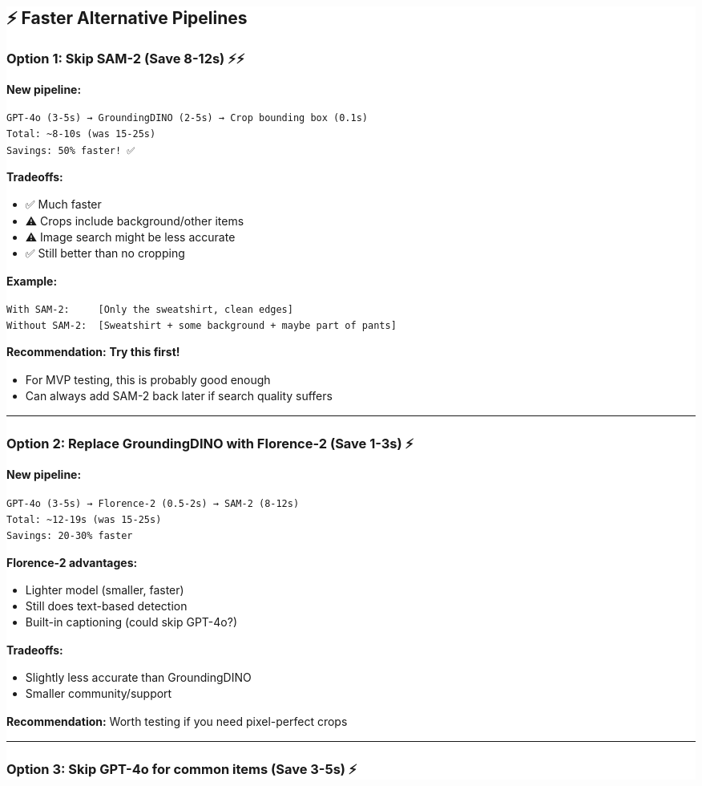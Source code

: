 
## ⚡ Faster Alternative Pipelines

### Option 1: Skip SAM-2 (Save 8-12s) ⚡⚡

**New pipeline:**
```
GPT-4o (3-5s) → GroundingDINO (2-5s) → Crop bounding box (0.1s)
Total: ~8-10s (was 15-25s)
Savings: 50% faster! ✅
```

**Tradeoffs:**
- ✅ Much faster
- ⚠️  Crops include background/other items
- ⚠️  Image search might be less accurate
- ✅ Still better than no cropping

**Example:**
```
With SAM-2:     [Only the sweatshirt, clean edges]
Without SAM-2:  [Sweatshirt + some background + maybe part of pants]
```

**Recommendation:** **Try this first!** 
- For MVP testing, this is probably good enough
- Can always add SAM-2 back later if search quality suffers

---

### Option 2: Replace GroundingDINO with Florence-2 (Save 1-3s) ⚡

**New pipeline:**
```
GPT-4o (3-5s) → Florence-2 (0.5-2s) → SAM-2 (8-12s)
Total: ~12-19s (was 15-25s)
Savings: 20-30% faster
```

**Florence-2 advantages:**
- Lighter model (smaller, faster)
- Still does text-based detection
- Built-in captioning (could skip GPT-4o?)

**Tradeoffs:**
- Slightly less accurate than GroundingDINO
- Smaller community/support

**Recommendation:** Worth testing if you need pixel-perfect crops

---

### Option 3: Skip GPT-4o for common items (Save 3-5s) ⚡
